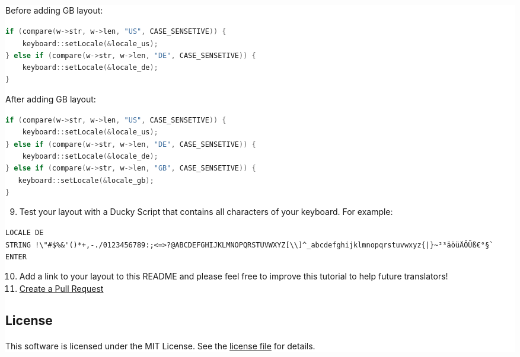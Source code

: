 Before adding GB layout:  
```c
if (compare(w->str, w->len, "US", CASE_SENSETIVE)) {
    keyboard::setLocale(&locale_us);
} else if (compare(w->str, w->len, "DE", CASE_SENSETIVE)) {
    keyboard::setLocale(&locale_de);
}
```

After adding GB layout:
```c
if (compare(w->str, w->len, "US", CASE_SENSETIVE)) {
    keyboard::setLocale(&locale_us);
} else if (compare(w->str, w->len, "DE", CASE_SENSETIVE)) {
    keyboard::setLocale(&locale_de);
} else if (compare(w->str, w->len, "GB", CASE_SENSETIVE)) {
   keyboard::setLocale(&locale_gb);
}
```
9. Test your layout with a Ducky Script that contains all characters of your keyboard. For example:  
```
LOCALE DE
STRING !\"#$%&'()*+,-./0123456789:;<=>?@ABCDEFGHIJKLMNOPQRSTUVWXYZ[\\]^_abcdefghijklmnopqrstuvwxyz{|}~²³äöüÄÖÜß€°§`
ENTER
```
10. Add a link to your layout to this README and please feel free to improve this tutorial to help future translators!
11. [Create a Pull Request](https://help.github.com/en/articles/creating-a-pull-request)

## License

This software is licensed under the MIT License.
See the [license file](LICENSE) for details.  
